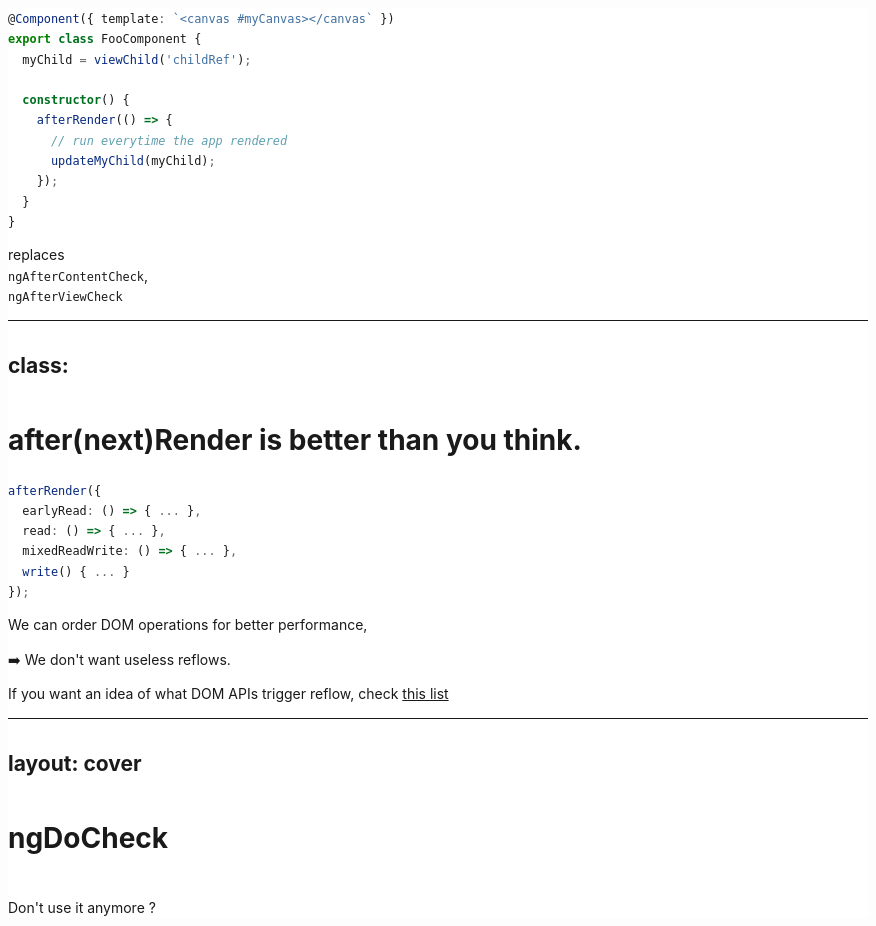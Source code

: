 ```ts
@Component({ template: `<canvas #myCanvas></canvas` })
export class FooComponent {
  myChild = viewChild('childRef');

  constructor() {
    afterRender(() => {
      // run everytime the app rendered
      updateMyChild(myChild);
    });
  }
}
```

<div>

replaces <br>`ngAfterContentCheck`, <br>`ngAfterViewCheck`
</div>

  </div>
</div>

---
class:
---

# after(next)Render is better than you think.

```ts
afterRender({
  earlyRead: () => { ... },
  read: () => { ... },
  mixedReadWrite: () => { ... },
  write() { ... }
});
```
<v-clicks>
We can order DOM operations for better performance,

➡️ We don't want useless reflows.

If you want an idea of what DOM APIs trigger reflow, check <a href="https://gist.github.com/paulirish/5d52fb081b3570c81e3a">this list</a>
</v-clicks>

---
layout: cover
---

# ngDoCheck
<br>
<v-click>
Don't use it anymore ?<br>
